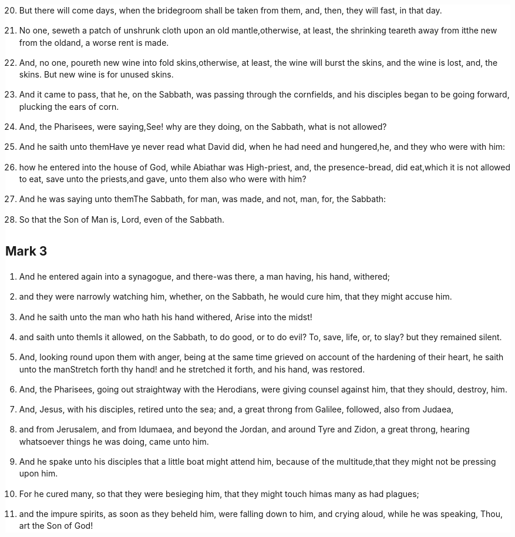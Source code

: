 20. But there will come days, when the bridegroom shall be taken from them, and, then, they will fast, in that day.

21. No one, seweth a patch of unshrunk cloth upon an old mantle,otherwise, at least, the shrinking teareth away from itthe new from the oldand, a worse rent is made.

22. And, no one, poureth new wine into fold skins,otherwise, at least, the wine will burst the skins, and the wine is lost, and, the skins.  But new wine is for unused skins.

23. And it came to pass, that he, on the Sabbath, was passing through the cornfields, and his disciples began to be going forward, plucking the ears of corn.

24. And, the Pharisees, were saying,See! why are they doing, on the Sabbath, what is not allowed?

25. And he saith unto themHave ye never read what David did, when he had need and hungered,he, and they who were with him:

26.  how  he entered into the house of God, while Abiathar was High-priest, and, the presence-bread, did eat,which it is not allowed to eat, save unto the priests,and gave, unto them also who were with him?

27. And he was saying unto themThe Sabbath, for man, was made, and not, man, for, the Sabbath:

28. So that the Son of Man is, Lord, even of the Sabbath.

## Mark 3

1. And he entered again into a synagogue, and there-was there, a man having, his hand, withered;

2. and they were narrowly watching him, whether, on the Sabbath, he would cure him, that they might accuse him.

3. And he saith unto the man who hath his hand withered, Arise into the midst!

4. and saith unto themIs it allowed, on the Sabbath, to do good, or to do evil? To, save, life, or, to slay? but they remained silent.

5. And, looking round upon them with anger, being at the same time grieved on account of the hardening of their heart, he saith unto the manStretch forth thy hand! and he stretched it forth, and his hand, was restored.

6. And, the Pharisees, going out straightway with the Herodians, were giving counsel against him, that they should, destroy, him.

7. And, Jesus, with his disciples, retired unto the sea; and, a great throng from Galilee, followed, also from Judaea,

8. and from Jerusalem, and from Idumaea, and beyond the Jordan, and around Tyre and Zidon, a great throng, hearing whatsoever things he was doing, came unto him.

9. And he spake unto his disciples that a little boat might attend him, because of the multitude,that they might not be pressing upon him.

10. For he cured many, so that they were besieging him, that they might touch himas many as had plagues;

11. and the impure spirits, as soon as they beheld him, were falling down to him, and crying aloud, while he was speaking, Thou, art the Son of God!

